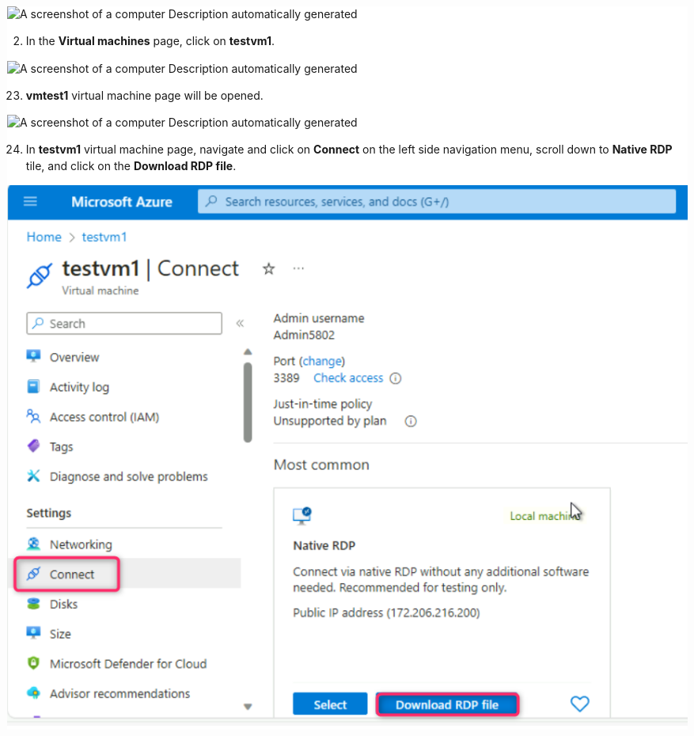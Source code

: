 ![A screenshot of a computer Description automatically
generated](./media/image129.png)

2. In the **Virtual machines** page, click on **testvm1**.

![A screenshot of a computer Description automatically
generated](./media/image130.png)

23. **vmtest1** virtual machine page will be opened.

![A screenshot of a computer Description automatically
generated](./media/image80.png)

24. In **testvm1** virtual machine page, navigate and click on
    **Connect** on the left side navigation menu, scroll down to
    **Native RDP** tile, and click on the **Download RDP file**.

![](./media/image81.png)
